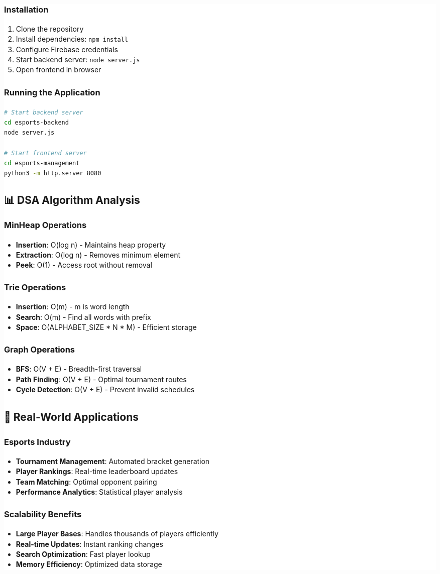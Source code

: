 ### Installation
1. Clone the repository
2. Install dependencies: `npm install`
3. Configure Firebase credentials
4. Start backend server: `node server.js`
5. Open frontend in browser

### Running the Application
```bash
# Start backend server
cd esports-backend
node server.js

# Start frontend server
cd esports-management
python3 -m http.server 8080
```

## 📊 DSA Algorithm Analysis

### MinHeap Operations
- **Insertion**: O(log n) - Maintains heap property
- **Extraction**: O(log n) - Removes minimum element
- **Peek**: O(1) - Access root without removal

### Trie Operations
- **Insertion**: O(m) - m is word length
- **Search**: O(m) - Find all words with prefix
- **Space**: O(ALPHABET_SIZE * N * M) - Efficient storage

### Graph Operations
- **BFS**: O(V + E) - Breadth-first traversal
- **Path Finding**: O(V + E) - Optimal tournament routes
- **Cycle Detection**: O(V + E) - Prevent invalid schedules

## 🎯 Real-World Applications

### Esports Industry
- **Tournament Management**: Automated bracket generation
- **Player Rankings**: Real-time leaderboard updates
- **Team Matching**: Optimal opponent pairing
- **Performance Analytics**: Statistical player analysis

### Scalability Benefits
- **Large Player Bases**: Handles thousands of players efficiently
- **Real-time Updates**: Instant ranking changes
- **Search Optimization**: Fast player lookup
- **Memory Efficiency**: Optimized data storage
